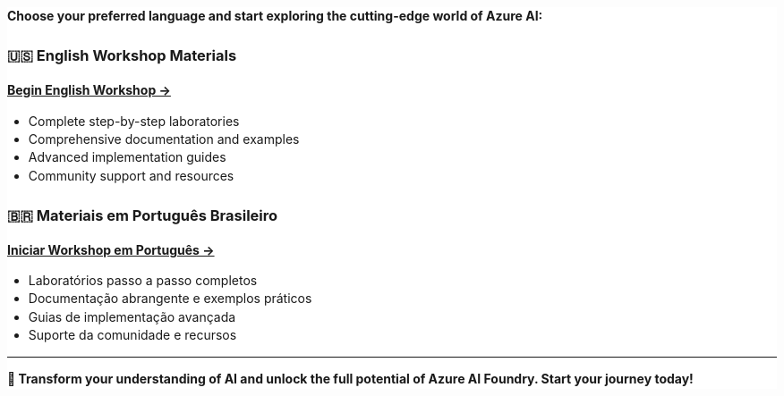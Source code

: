 **Choose your preferred language and start exploring the cutting-edge world of Azure AI:**

### 🇺🇸 English Workshop Materials
**[Begin English Workshop →](./labs/english/)**
- Complete step-by-step laboratories
- Comprehensive documentation and examples
- Advanced implementation guides
- Community support and resources

### 🇧🇷 Materiais em Português Brasileiro
**[Iniciar Workshop em Português →](./labs/portuguese/)**
- Laboratórios passo a passo completos
- Documentação abrangente e exemplos práticos
- Guias de implementação avançada
- Suporte da comunidade e recursos

---

**🌟 Transform your understanding of AI and unlock the full potential of Azure AI Foundry. Start your journey today!**